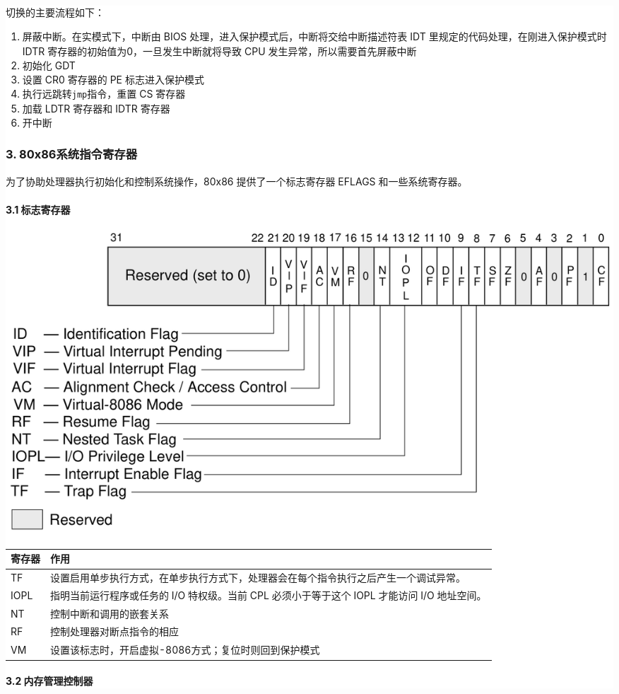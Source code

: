 切换的主要流程如下：

1. 屏蔽中断。在实模式下，中断由 BIOS 处理，进入保护模式后，中断将交给中断描述符表 IDT 里规定的代码处理，在刚进入保护模式时 IDTR 寄存器的初始值为0，一旦发生中断就将导致 CPU 发生异常，所以需要首先屏蔽中断
2. 初始化 GDT
3. 设置 CR0 寄存器的 PE 标志进入保护模式
4. 执行远跳转`jmp`指令，重置 CS 寄存器
5. 加载 LDTR 寄存器和 IDTR 寄存器
6. 开中断

### 3. 80x86系统指令寄存器

为了协助处理器执行初始化和控制系统操作，80x86 提供了一个标志寄存器 EFLAGS 和一些系统寄存器。

#### 3.1 标志寄存器

![](./assets/image-20230411201702399.png)

| 寄存器 | 作用                                                         |
| :----- | :----------------------------------------------------------- |
| TF     | 设置启用单步执行方式，在单步执行方式下，处理器会在每个指令执行之后产生一个调试异常。 |
| IOPL   | 指明当前运行程序或任务的 I/O 特权级。当前 CPL 必须小于等于这个 IOPL 才能访问 I/O 地址空间。 |
| NT     | 控制中断和调用的嵌套关系                                     |
| RF     | 控制处理器对断点指令的相应                                   |
| VM     | 设置该标志时，开启虚拟-8086方式；复位时则回到保护模式        |

#### 3.2 内存管理控制器
